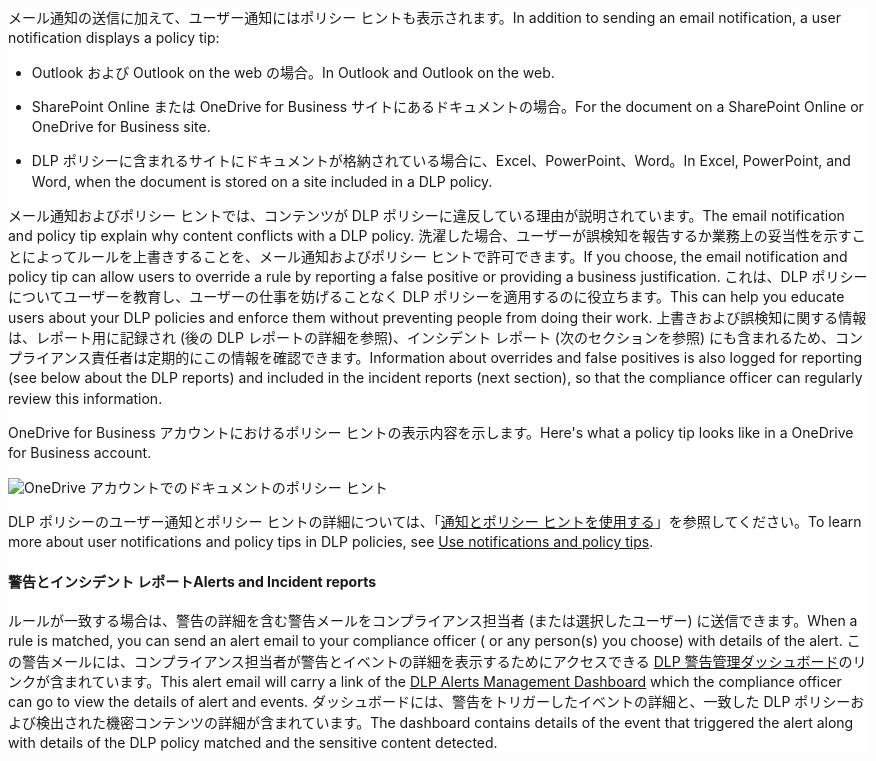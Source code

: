 <span data-ttu-id="f8c69-223">メール通知の送信に加えて、ユーザー通知にはポリシー ヒントも表示されます。</span><span class="sxs-lookup"><span data-stu-id="f8c69-223">In addition to sending an email notification, a user notification displays a policy tip:</span></span>
  
- <span data-ttu-id="f8c69-224">Outlook および Outlook on the web の場合。</span><span class="sxs-lookup"><span data-stu-id="f8c69-224">In Outlook and Outlook on the web.</span></span>
    
- <span data-ttu-id="f8c69-225">SharePoint Online または OneDrive for Business サイトにあるドキュメントの場合。</span><span class="sxs-lookup"><span data-stu-id="f8c69-225">For the document on a SharePoint Online or OneDrive for Business site.</span></span>
    
- <span data-ttu-id="f8c69-226">DLP ポリシーに含まれるサイトにドキュメントが格納されている場合に、Excel、PowerPoint、Word。</span><span class="sxs-lookup"><span data-stu-id="f8c69-226">In Excel, PowerPoint, and Word, when the document is stored on a site included in a DLP policy.</span></span>
    
<span data-ttu-id="f8c69-227">メール通知およびポリシー ヒントでは、コンテンツが DLP ポリシーに違反している理由が説明されています。</span><span class="sxs-lookup"><span data-stu-id="f8c69-227">The email notification and policy tip explain why content conflicts with a DLP policy.</span></span> <span data-ttu-id="f8c69-228">洗濯した場合、ユーザーが誤検知を報告するか業務上の妥当性を示すことによってルールを上書きすることを、メール通知およびポリシー ヒントで許可できます。</span><span class="sxs-lookup"><span data-stu-id="f8c69-228">If you choose, the email notification and policy tip can allow users to override a rule by reporting a false positive or providing a business justification.</span></span> <span data-ttu-id="f8c69-229">これは、DLP ポリシーについてユーザーを教育し、ユーザーの仕事を妨げることなく DLP ポリシーを適用するのに役立ちます。</span><span class="sxs-lookup"><span data-stu-id="f8c69-229">This can help you educate users about your DLP policies and enforce them without preventing people from doing their work.</span></span> <span data-ttu-id="f8c69-230">上書きおよび誤検知に関する情報は、レポート用に記録され (後の DLP レポートの詳細を参照)、インシデント レポート (次のセクションを参照) にも含まれるため、コンプライアンス責任者は定期的にこの情報を確認できます。</span><span class="sxs-lookup"><span data-stu-id="f8c69-230">Information about overrides and false positives is also logged for reporting (see below about the DLP reports) and included in the incident reports (next section), so that the compliance officer can regularly review this information.</span></span>
  
<span data-ttu-id="f8c69-231">OneDrive for Business アカウントにおけるポリシー ヒントの表示内容を示します。</span><span class="sxs-lookup"><span data-stu-id="f8c69-231">Here's what a policy tip looks like in a OneDrive for Business account.</span></span>
  
![OneDrive アカウントでのドキュメントのポリシー ヒント](../media/f9834d35-94f0-4511-8555-0fe69855ce6d.png)

 <span data-ttu-id="f8c69-233">DLP ポリシーのユーザー通知とポリシー ヒントの詳細については、「[通知とポリシー ヒントを使用する](use-notifications-and-policy-tips.md)」を参照してください。</span><span class="sxs-lookup"><span data-stu-id="f8c69-233">To learn more about user notifications and policy tips in DLP policies, see [Use notifications and policy tips](use-notifications-and-policy-tips.md).</span></span>

#### <a name="alerts-and-incident-reports"></a><span data-ttu-id="f8c69-234">警告とインシデント レポート</span><span class="sxs-lookup"><span data-stu-id="f8c69-234">Alerts and Incident reports</span></span>

<span data-ttu-id="f8c69-235">ルールが一致する場合は、警告の詳細を含む警告メールをコンプライアンス担当者 (または選択したユーザー) に送信できます。</span><span class="sxs-lookup"><span data-stu-id="f8c69-235">When a rule is matched, you can send an alert email to your compliance officer ( or any person(s) you choose) with details of the alert.</span></span> <span data-ttu-id="f8c69-236">この警告メールには、コンプライアンス担当者が警告とイベントの詳細を表示するためにアクセスできる [DLP 警告管理ダッシュボード](dlp-configure-view-alerts-policies.md)のリンクが含まれています。</span><span class="sxs-lookup"><span data-stu-id="f8c69-236">This alert email will carry a link of the [DLP Alerts Management Dashboard](dlp-configure-view-alerts-policies.md) which the compliance officer can go to view the details of alert and events.</span></span> <span data-ttu-id="f8c69-237">ダッシュボードには、警告をトリガーしたイベントの詳細と、一致した DLP ポリシーおよび検出された機密コンテンツの詳細が含まれています。</span><span class="sxs-lookup"><span data-stu-id="f8c69-237">The dashboard contains details of the event that triggered the alert along with details of the DLP policy matched and the sensitive content detected.</span></span>
